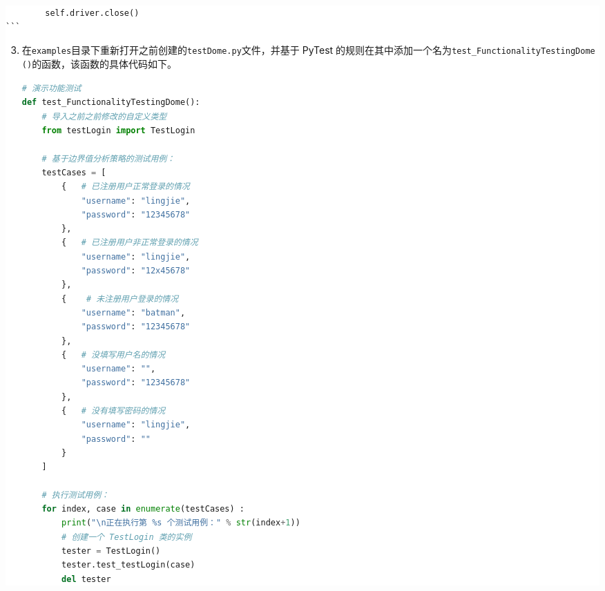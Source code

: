             self.driver.close()
    ```

3. 在`examples`目录下重新打开之前创建的`testDome.py`文件，并基于 PyTest 的规则在其中添加一个名为`test_FunctionalityTestingDome()`的函数，该函数的具体代码如下。

    ```python
    # 演示功能测试    
    def test_FunctionalityTestingDome():
        # 导入之前之前修改的自定义类型
        from testLogin import TestLogin
        
        # 基于边界值分析策略的测试用例：
        testCases = [
            {   # 已注册用户正常登录的情况
                "username": "lingjie", 
                "password": "12345678" 
            },
            {   # 已注册用户非正常登录的情况
                "username": "lingjie", 
                "password": "12x45678"
            }, 
            {    # 未注册用户登录的情况
                "username": "batman", 
                "password": "12345678" 
            },
            {   # 没填写用户名的情况
                "username": "", 
                "password": "12345678"
            },
            {   # 没有填写密码的情况
                "username": "lingjie", 
                "password": ""
            } 
        ]

        # 执行测试用例：
        for index, case in enumerate(testCases) :
            print("\n正在执行第 %s 个测试用例：" % str(index+1))
            # 创建一个 TestLogin 类的实例
            tester = TestLogin()
            tester.test_testLogin(case)
            del tester
    ```
